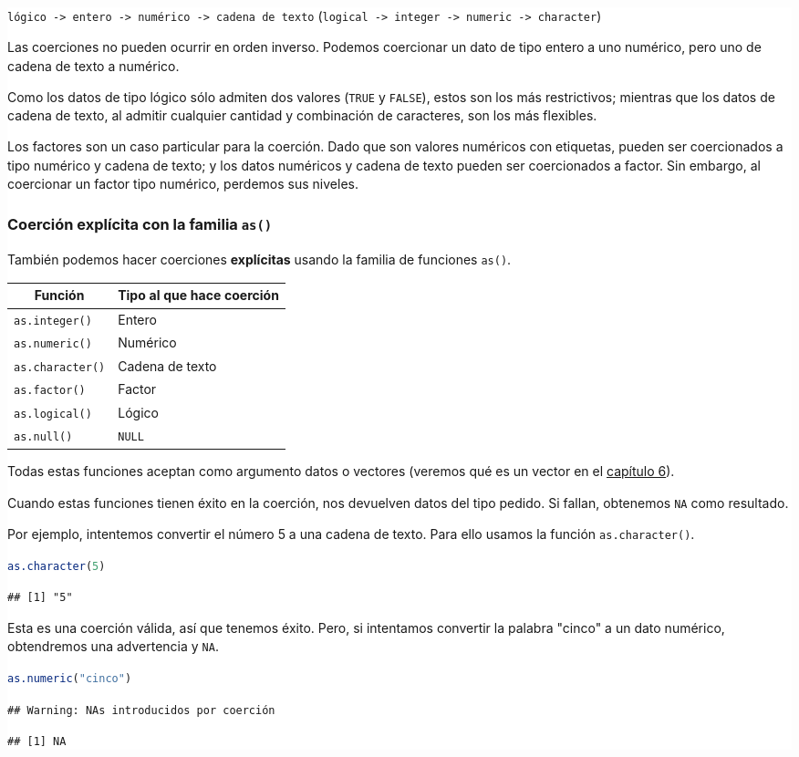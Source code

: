 `lógico -> entero -> numérico -> cadena de texto`
(`logical -> integer -> numeric -> character`)

Las coerciones no pueden ocurrir en orden inverso. Podemos coercionar un dato de tipo entero a uno numérico, pero uno de cadena de texto a numérico.

Como los datos de tipo lógico sólo admiten dos valores (`TRUE` y `FALSE`), estos son los más restrictivos; mientras que los datos de cadena de texto, al admitir cualquier cantidad y combinación de caracteres, son los más flexibles. 

Los factores son un caso particular para la coerción. Dado que son valores numéricos con etiquetas, pueden ser coercionados a tipo numérico y cadena de texto; y los datos numéricos y cadena de texto pueden ser coercionados a factor. Sin embargo, al coercionar un factor tipo numérico, perdemos sus niveles.

### Coerción explícita con la familia `as()`
También podemos hacer coerciones **explícitas** usando la familia de funciones `as()`.

Función           | Tipo al que hace coerción
-----             | -----
`as.integer()`    | Entero
`as.numeric()`    | Numérico
`as.character()`  | Cadena de texto
`as.factor()`     | Factor
`as.logical()`    | Lógico
`as.null()`       | `NULL`

Todas estas funciones aceptan como argumento datos o vectores (veremos qué es un vector en el [capítulo 6](#estructuras-de-datos)). 

Cuando estas funciones tienen éxito en la coerción, nos devuelven datos del tipo pedido. Si fallan, obtenemos `NA` como resultado.

Por ejemplo, intentemos convertir el número 5 a una cadena de texto. Para ello usamos la función `as.character()`.

```r
as.character(5)
```

```
## [1] "5"
```

Esta es una coerción válida, así que tenemos éxito. Pero, si intentamos convertir la palabra "cinco" a un dato numérico, obtendremos una advertencia y `NA`.

```r
as.numeric("cinco")
```

```
## Warning: NAs introducidos por coerción
```

```
## [1] NA
```
